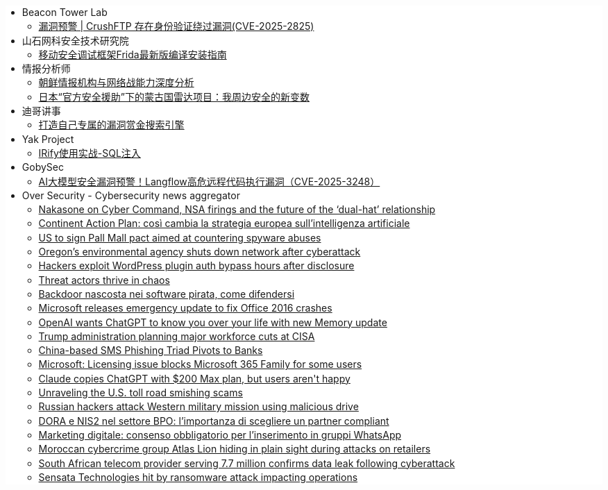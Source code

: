 - Beacon Tower Lab
  - [漏洞预警 | CrushFTP 存在身份验证绕过漏洞(CVE-2025-2825)](https://mp.weixin.qq.com/s?__biz=MzkyNzcxNTczNA==&mid=2247487090&idx=1&sn=a6a64abc12059dd495b3b54f61e2318e&subscene=0)
- 山石网科安全技术研究院
  - [移动安全调试框架Frida最新版编译安装指南](https://mp.weixin.qq.com/s?__biz=MzUzMDUxNTE1Mw==&mid=2247511659&idx=1&sn=efef0d9b8d553387ca083eda9c2207d3&subscene=0)
- 情报分析师
  - [朝鲜情报机构与网络战能力深度分析](https://mp.weixin.qq.com/s?__biz=MzA3Mjc1MTkwOA==&mid=2650560597&idx=1&sn=8b25dfe60f1088c820bfbb37384ce212&subscene=0)
  - [日本“官方安全援助”下的蒙古国雷达项目：我周边安全的新变数](https://mp.weixin.qq.com/s?__biz=MzA3Mjc1MTkwOA==&mid=2650560597&idx=2&sn=3e191c42e3874fc2b07fab6a106f0892&subscene=0)
- 迪哥讲事
  - [打造自己专属的漏洞赏金搜索引擎](https://mp.weixin.qq.com/s?__biz=MzIzMTIzNTM0MA==&mid=2247497389&idx=1&sn=f935beb9ecf91aa86b9fdafc8a425aad&subscene=0)
- Yak Project
  - [IRify使用实战-SQL注入](https://mp.weixin.qq.com/s?__biz=Mzk0MTM4NzIxMQ==&mid=2247528010&idx=1&sn=2381576c5aa002d65dff7c585b9801f9&subscene=0)
- GobySec
  - [AI大模型安全漏洞预警！Langflow高危远程代码执行漏洞（CVE-2025-3248）](https://mp.weixin.qq.com/s?__biz=MzI4MzcwNTAzOQ==&mid=2247545741&idx=1&sn=695994498ae1d291bfc9398a5d54ca94&subscene=0)
- Over Security - Cybersecurity news aggregator
  - [Nakasone on Cyber Command, NSA firings and the future of the ‘dual-hat’ relationship](https://therecord.media/nakasone-cyber-command-nsa-firings-dual-hat-section-702)
  - [Continent Action Plan: così cambia la strategia europea sull’intelligenza artificiale](https://www.cybersecurity360.it/cultura-cyber/continent-action-plan-cosi-cambia-la-strategia-europea-sullintelligenza-artificiale/)
  - [US to sign Pall Mall pact aimed at countering spyware abuses](https://therecord.media/us-to-sign-pall-mall-process-code-of-practice-spyware)
  - [Oregon’s environmental agency shuts down network after cyberattack](https://therecord.media/oregon-department-environmental-quality-cyberattack)
  - [Hackers exploit WordPress plugin auth bypass hours after disclosure](https://www.bleepingcomputer.com/news/security/hackers-exploit-wordpress-plugin-auth-bypass-hours-after-disclosure/)
  - [Threat actors thrive in chaos](https://blog.talosintelligence.com/threat-actors-thrive-in-chaos/)
  - [Backdoor nascosta nei software pirata, come difendersi](https://www.cybersecurity360.it/nuove-minacce/backdoor-nascosta-nelle-copie-pirata-di-office-e-photoshop-cc-tutti-i-dettagli/)
  - [Microsoft releases emergency update to fix Office 2016 crashes](https://www.bleepingcomputer.com/news/microsoft/microsoft-releases-emergency-update-to-fix-office-2016-crashes/)
  - [OpenAI wants ChatGPT to know you over your life with new Memory update](https://www.bleepingcomputer.com/news/artificial-intelligence/openai-wants-chatgpt-to-know-you-over-your-life-with-new-memory-update/)
  - [Trump administration planning major workforce cuts at CISA](https://therecord.media/trump-administration-planning-workforce-cuts-at-cisa)
  - [China-based SMS Phishing Triad Pivots to Banks](https://krebsonsecurity.com/2025/04/china-based-sms-phishing-triad-pivots-to-banks/)
  - [Microsoft: Licensing issue blocks Microsoft 365 Family for some users](https://www.bleepingcomputer.com/news/microsoft/microsoft-licensing-issue-blocks-microsoft-365-family-for-some-users/)
  - [Claude copies ChatGPT with $200 Max plan, but users aren't happy](https://www.bleepingcomputer.com/news/artificial-intelligence/claude-copies-chatgpt-with-200-max-plan-but-users-arent-happy/)
  - [Unraveling the U.S. toll road smishing scams](https://blog.talosintelligence.com/unraveling-the-us-toll-road-smishing-scams/)
  - [Russian hackers attack Western military mission using malicious drive](https://www.bleepingcomputer.com/news/security/russian-hackers-attack-western-military-mission-using-malicious-drive/)
  - [DORA e NIS2 nel settore BPO: l’importanza di scegliere un partner compliant](https://www.cybersecurity360.it/soluzioni-aziendali/dora-e-nis2-nel-settore-bpo-limportanza-di-scegliere-un-partner-compliant/)
  - [Marketing digitale: consenso obbligatorio per l’inserimento in gruppi WhatsApp](https://www.cybersecurity360.it/news/marketing-digitale-consenso-obbligatorio-per-linserimento-in-gruppi-whatsapp/)
  - [Moroccan cybercrime group Atlas Lion hiding in plain sight during attacks on retailers](https://therecord.media/atlas-lion-gift-card-cybercrime-hiding-virtual-machines)
  - [South African telecom provider serving 7.7 million confirms data leak following cyberattack](https://therecord.media/south-african-telecom-provider-discloses-data-breach-ransomware)
  - [Sensata Technologies hit by ransomware attack impacting operations](https://www.bleepingcomputer.com/news/security/sensata-technologies-hit-by-ransomware-attack-impacting-operations/)